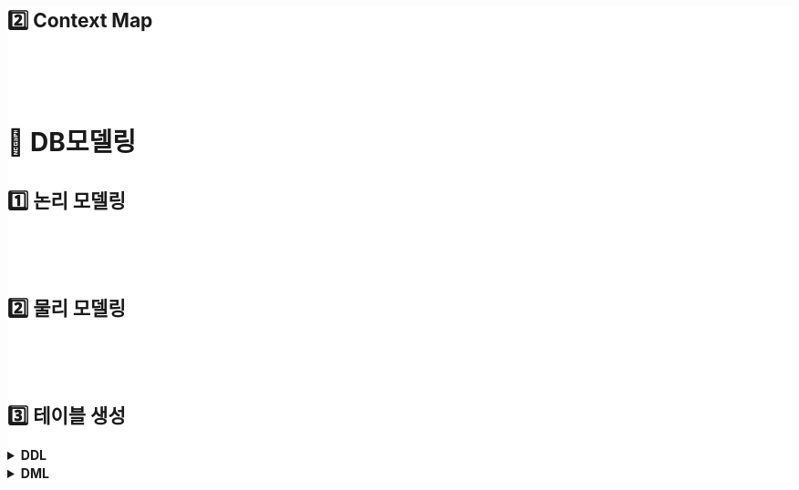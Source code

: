 
## :two: Context Map



<br><br>


# 🚩 DB모델링
## :one: 논리 모델링



<br><br>


## :two: 물리 모델링



<br><br>


## :three: 테이블 생성
<details><summary><strong>DDL</strong></summary></details>
<details>
  <summary><strong>DML</strong></summary>

    INSERT INTO gym (gym_code, gym_name, address, business_number)
     VALUES
    	   (1, '어게인짐 신대방삼거리역', '서울 동작구 상도로 83 2층 어게인짐', '110-81-34859'),
    	   (2, '지앤지 헬스케어', '서울 동작구 신대방동 385-4', '110-81-25891'),
    	   (3, '피트니스코어', '서울 동작구 신대방동 1-8', '110-81-34860'),
    	   (4, '엑스핏', '서울 동작구 상도로 78', '110-81-25892'),
    	   (5, '골프존헬스', '서울 동작구 신대방동 414-5', '110-81-34861'),
    	   (6, '파워짐', '서울 동작구 신대방동 420', '110-81-25893'),
    	   (7, '헬스타운', '서울 동작구 신대방동 382-10', '110-81-34862'),
    	   (8, '스포애니 신대방점', '서울 동작구 신대방동 397', '110-81-25894'),
    	   (9, '신대방 스포츠센터', '서울 동작구 신대방동 366-9', '110-81-34863'),
    	   (10, 'D.O.M 헬스장', '서울 동작구 신대방동 370-8', '110-81-25895');
    
    INSERT INTO users (user_code, user_type, user_name, user_email, user_password, user_phone, user_nickname, user_address, user_flag, user_gender, user_height, user_weight, user_age, provider, provider_id, created_at, updated_at, gym_code)
    VALUES
    ('20241007-36225461-e4f3-46de-8f97-119f2785deed', 'ADMIN', '홍길동', 'test1@test.com', '$2b$12$IW.t/QZOTdI58NQhlej4.O7zek/gfhJqhOYdI2dy0adR24rvvkJPC', '010-1234-5670', 'nickname1', 'Address 1', TRUE, 'M', 175, 70, 30, NULL, NULL, NOW(), NOW(), NULL),
        ('20241007-c3642896-d092-474d-9278-a9972f9dee22', 'MEMBER', '강동원', 'test2@test.com', '$2b$12$l662C6nYclLz/gAdHlYF9O7.TyaLwaXLZTVNXqYVf3utXRtvbxn2O', '010-1234-5671', 'nickname2', 'Address 2', TRUE, 'M', 180, 75, 32, NULL, NULL, NOW(), NOW(), NULL),
        ('20241007-fc0f20f4-8cf8-4a16-8a4e-369a3f05b993', 'MEMBER', '이민호', 'test3@test.com', '$2b$12$/BWvpiYLumeFEOc68506DeWjx1vP77HhGuwOIO.s/htiga8v9G50O', '010-1234-5672', 'nickname3', 'Address 3', TRUE, 'M', 182, 78, 33, NULL, NULL, NOW(), NOW(), NULL),
        ('20241007-c1bf0883-d973-48cf-a8ad-47a7dc9d7d8b', 'MEMBER', '박보검', 'test4@test.com', '$2b$12$cq4oZMZ/hO.LJ4E3E8gc.OCwDe334AVtx2qB01eaFRHxdiVgoibku', '010-1234-5673', 'nickname4', 'Address 4', TRUE, 'M', 176, 72, 29, NULL, NULL, NOW(), NOW(), NULL),
        ('20241007-05bfb06b-8eda-4857-8681-40d1eccb829d', 'MEMBER', '전지현', 'test5@test.com', '$2b$12$/laGN.c./7ZvAuOgFsIRRO8bGe/SuyGuyq1nzThfk8RB3mxPwdR0S', '010-1234-5674', 'nickname5', 'Address 5', TRUE, 'F', 168, 55, 28, NULL, NULL, NOW(), NOW(), NULL),
        ('20241007-0762dbf6-8176-41c2-a656-3c4092656ca2', 'MEMBER', '한지민', 'test6@test.com', '$2b$12$PjvVj4/10DkDHPu52lqu3eWgAMv1JPCIk/M2mHvVLc4Td3JKD.4pi', '010-1234-5675', 'nickname6', 'Address 6', TRUE, 'F', 165, 53, 26, NULL, NULL, NOW(), NOW(), NULL),
        ('20241007-1f1960d2-212d-4d01-8b0a-4485b9d69d5a', 'MEMBER', '김수현', 'test7@test.com', '$2b$12$Ahiqh/4paTuc9I5k/DUCMO2dqFI8u.oSGfplZmMSv2gYpuSz1jVNu', '010-1234-5676', 'nickname7', 'Address 7', TRUE, 'M', 178, 68, 31, NULL, NULL, NOW(), NOW(), NULL),